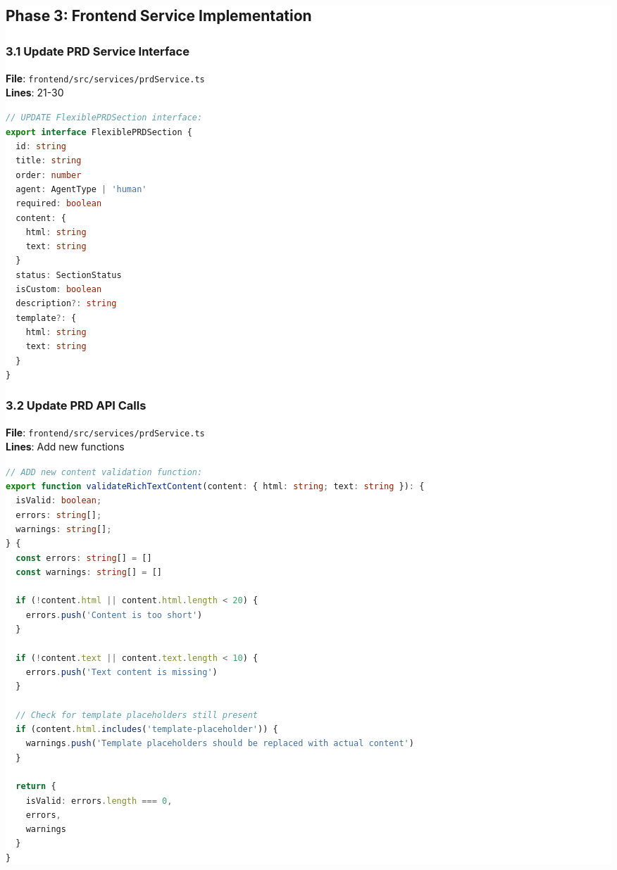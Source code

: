 ## Phase 3: Frontend Service Implementation

### 3.1 Update PRD Service Interface

**File**: `frontend/src/services/prdService.ts`  
**Lines**: 21-30

```typescript
// UPDATE FlexiblePRDSection interface:
export interface FlexiblePRDSection {
  id: string
  title: string
  order: number
  agent: AgentType | 'human'
  required: boolean
  content: {
    html: string
    text: string
  }
  status: SectionStatus
  isCustom: boolean
  description?: string
  template?: {
    html: string
    text: string
  }
}
```

### 3.2 Update PRD API Calls

**File**: `frontend/src/services/prdService.ts`  
**Lines**: Add new functions

```typescript
// ADD new content validation function:
export function validateRichTextContent(content: { html: string; text: string }): {
  isValid: boolean;
  errors: string[];
  warnings: string[];
} {
  const errors: string[] = []
  const warnings: string[] = []

  if (!content.html || content.html.length < 20) {
    errors.push('Content is too short')
  }

  if (!content.text || content.text.length < 10) {
    errors.push('Text content is missing')
  }

  // Check for template placeholders still present
  if (content.html.includes('template-placeholder')) {
    warnings.push('Template placeholders should be replaced with actual content')
  }

  return {
    isValid: errors.length === 0,
    errors,
    warnings
  }
}

```